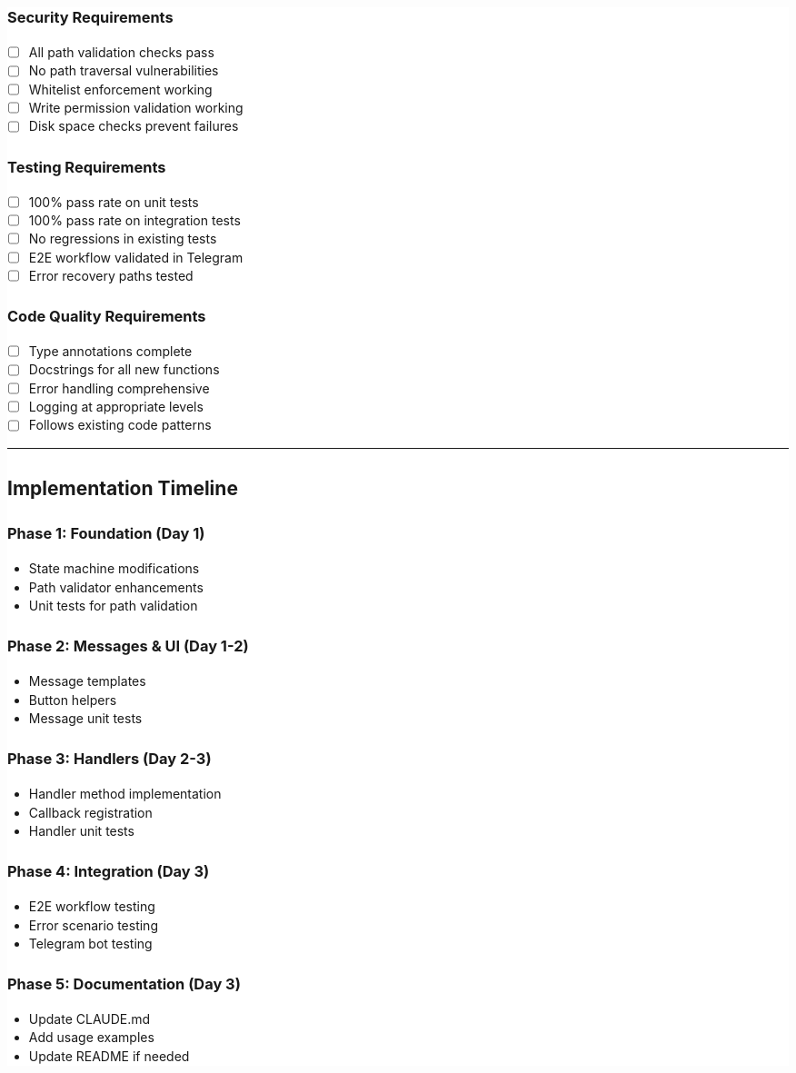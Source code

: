 ### Security Requirements
- [ ] All path validation checks pass
- [ ] No path traversal vulnerabilities
- [ ] Whitelist enforcement working
- [ ] Write permission validation working
- [ ] Disk space checks prevent failures

### Testing Requirements
- [ ] 100% pass rate on unit tests
- [ ] 100% pass rate on integration tests
- [ ] No regressions in existing tests
- [ ] E2E workflow validated in Telegram
- [ ] Error recovery paths tested

### Code Quality Requirements
- [ ] Type annotations complete
- [ ] Docstrings for all new functions
- [ ] Error handling comprehensive
- [ ] Logging at appropriate levels
- [ ] Follows existing code patterns

---

## Implementation Timeline

### Phase 1: Foundation (Day 1)
- State machine modifications
- Path validator enhancements
- Unit tests for path validation

### Phase 2: Messages & UI (Day 1-2)
- Message templates
- Button helpers
- Message unit tests

### Phase 3: Handlers (Day 2-3)
- Handler method implementation
- Callback registration
- Handler unit tests

### Phase 4: Integration (Day 3)
- E2E workflow testing
- Error scenario testing
- Telegram bot testing

### Phase 5: Documentation (Day 3)
- Update CLAUDE.md
- Add usage examples
- Update README if needed
